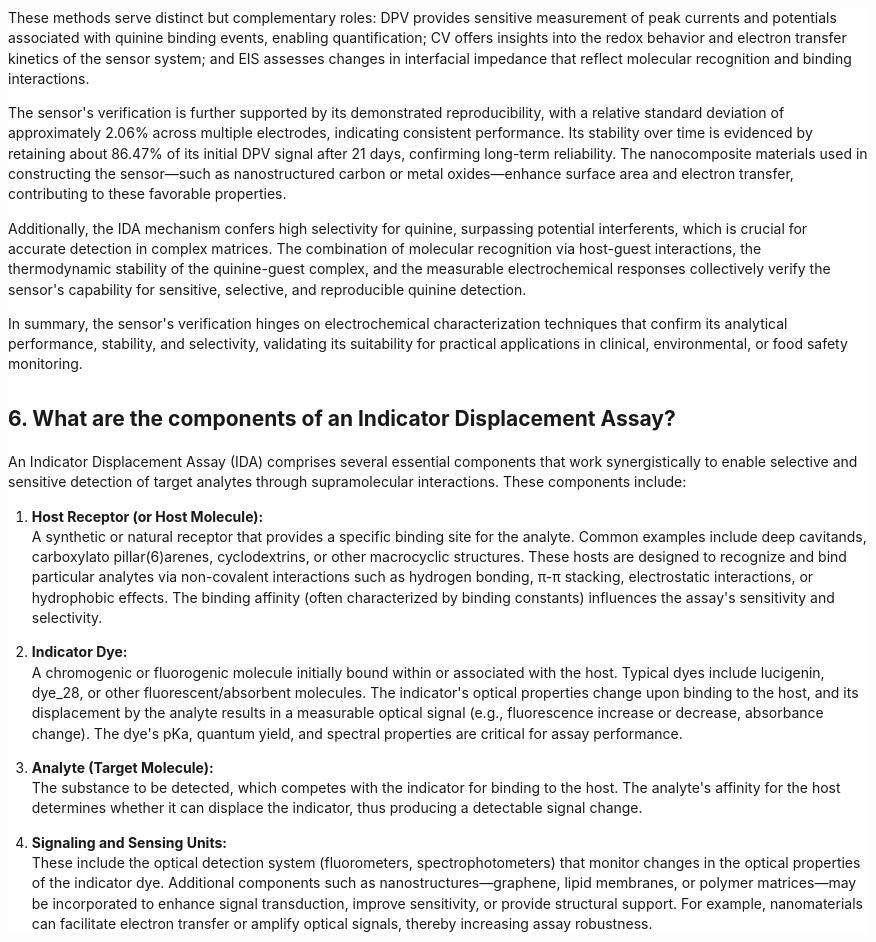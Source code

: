 These methods serve distinct but complementary roles: DPV provides sensitive measurement of peak currents and potentials associated with quinine binding events, enabling quantification; CV offers insights into the redox behavior and electron transfer kinetics of the sensor system; and EIS assesses changes in interfacial impedance that reflect molecular recognition and binding interactions.

The sensor's verification is further supported by its demonstrated reproducibility, with a relative standard deviation of approximately 2.06% across multiple electrodes, indicating consistent performance. Its stability over time is evidenced by retaining about 86.47% of its initial DPV signal after 21 days, confirming long-term reliability. The nanocomposite materials used in constructing the sensor—such as nanostructured carbon or metal oxides—enhance surface area and electron transfer, contributing to these favorable properties.

Additionally, the IDA mechanism confers high selectivity for quinine, surpassing potential interferents, which is crucial for accurate detection in complex matrices. The combination of molecular recognition via host-guest interactions, the thermodynamic stability of the quinine-guest complex, and the measurable electrochemical responses collectively verify the sensor's capability for sensitive, selective, and reproducible quinine detection.

In summary, the sensor's verification hinges on electrochemical characterization techniques that confirm its analytical performance, stability, and selectivity, validating its suitability for practical applications in clinical, environmental, or food safety monitoring.

## 6. What are the components of an Indicator Displacement Assay?

An Indicator Displacement Assay (IDA) comprises several essential components that work synergistically to enable selective and sensitive detection of target analytes through supramolecular interactions. These components include:

1. **Host Receptor (or Host Molecule):**  
   A synthetic or natural receptor that provides a specific binding site for the analyte. Common examples include deep cavitands, carboxylato pillar(6)arenes, cyclodextrins, or other macrocyclic structures. These hosts are designed to recognize and bind particular analytes via non-covalent interactions such as hydrogen bonding, π-π stacking, electrostatic interactions, or hydrophobic effects. The binding affinity (often characterized by binding constants) influences the assay's sensitivity and selectivity.

2. **Indicator Dye:**  
   A chromogenic or fluorogenic molecule initially bound within or associated with the host. Typical dyes include lucigenin, dye_28, or other fluorescent/absorbent molecules. The indicator's optical properties change upon binding to the host, and its displacement by the analyte results in a measurable optical signal (e.g., fluorescence increase or decrease, absorbance change). The dye's pKa, quantum yield, and spectral properties are critical for assay performance.

3. **Analyte (Target Molecule):**  
   The substance to be detected, which competes with the indicator for binding to the host. The analyte's affinity for the host determines whether it can displace the indicator, thus producing a detectable signal change.

4. **Signaling and Sensing Units:**  
   These include the optical detection system (fluorometers, spectrophotometers) that monitor changes in the optical properties of the indicator dye. Additional components such as nanostructures—graphene, lipid membranes, or polymer matrices—may be incorporated to enhance signal transduction, improve sensitivity, or provide structural support. For example, nanomaterials can facilitate electron transfer or amplify optical signals, thereby increasing assay robustness.
